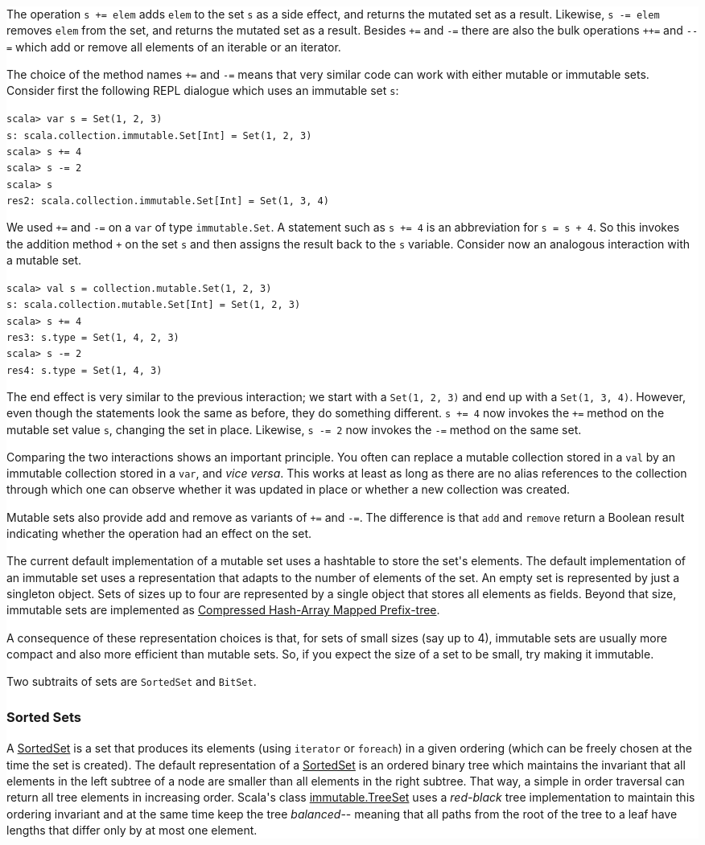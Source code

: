 The operation `s += elem` adds `elem` to the set `s` as a side effect, and returns the mutated set as a result. Likewise, `s -= elem` removes `elem` from the set, and returns the mutated set as a result. Besides `+=` and `-=` there are also the bulk operations `++=` and `--=` which add or remove all elements of an iterable or an iterator.

The choice of the method names `+=` and `-=` means that very similar code can work with either mutable or immutable sets. Consider first the following REPL dialogue which uses an immutable set `s`:

    scala> var s = Set(1, 2, 3)
    s: scala.collection.immutable.Set[Int] = Set(1, 2, 3)
    scala> s += 4
    scala> s -= 2
    scala> s
    res2: scala.collection.immutable.Set[Int] = Set(1, 3, 4)

We used `+=` and `-=` on a `var` of type `immutable.Set`. A statement such as `s += 4` is an abbreviation for `s = s + 4`. So this invokes the addition method `+` on the set `s` and then assigns the result back to the `s` variable. Consider now an analogous interaction with a mutable set.


    scala> val s = collection.mutable.Set(1, 2, 3)
    s: scala.collection.mutable.Set[Int] = Set(1, 2, 3)
    scala> s += 4
    res3: s.type = Set(1, 4, 2, 3)
    scala> s -= 2
    res4: s.type = Set(1, 4, 3)

The end effect is very similar to the previous interaction; we start with a `Set(1, 2, 3)` and end up with a `Set(1, 3, 4)`. However, even though the statements look the same as before, they do something different. `s += 4` now invokes the `+=` method on the mutable set value `s`, changing the set in place. Likewise, `s -= 2` now invokes the `-=` method on the same set.

Comparing the two interactions shows an important principle. You often can replace a mutable collection stored in a `val` by an immutable collection stored in a `var`, and _vice versa_. This works at least as long as there are no alias references to the collection through which one can observe whether it was updated in place or whether a new collection was created.

Mutable sets also provide add and remove as variants of `+=` and `-=`. The difference is that `add` and `remove` return a Boolean result indicating whether the operation had an effect on the set.

The current default implementation of a mutable set uses a hashtable to store the set's elements. The default implementation of an immutable set uses a representation that adapts to the number of elements of the set. An empty set is represented by just a singleton object. Sets of sizes up to four are represented by a single object that stores all elements as fields. Beyond that size, immutable sets are implemented as [Compressed Hash-Array Mapped Prefix-tree](concrete-immutable-collection-classes.html).

A consequence of these representation choices is that, for sets of small sizes (say up to 4), immutable sets are usually more compact and also more efficient than mutable sets. So, if you expect the size of a set to be small, try making it immutable.

Two subtraits of sets are `SortedSet` and `BitSet`.

### Sorted Sets ###

A [SortedSet](https://www.scala-lang.org/api/current/scala/collection/SortedSet.html) is a set that produces its elements (using `iterator` or `foreach`) in a given ordering (which can be freely chosen at the time the set is created). The default representation of a [SortedSet](https://www.scala-lang.org/api/current/scala/collection/SortedSet.html) is an ordered binary tree which maintains the invariant that all elements in the left subtree of a node are smaller than all elements in the right subtree. That way, a simple in order traversal can return all tree elements in increasing order. Scala's class [immutable.TreeSet](https://www.scala-lang.org/api/current/scala/collection/immutable/TreeSet.html) uses a _red-black_ tree implementation to maintain this ordering invariant and at the same time keep the tree _balanced_-- meaning that all paths from the root of the tree to a leaf have lengths that differ only by at most one element.
